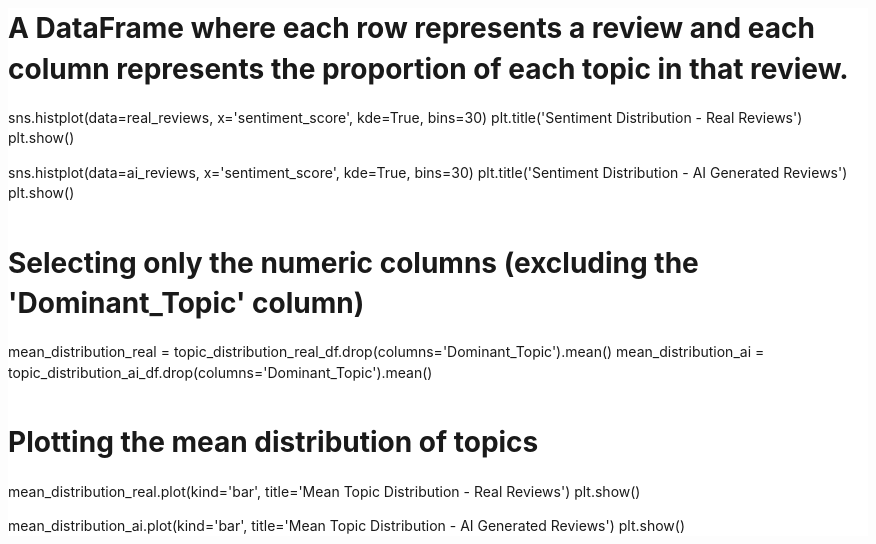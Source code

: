 # A DataFrame where each row represents a review and each column represents the proportion of each topic in that review.

sns.histplot(data=real_reviews, x='sentiment_score', kde=True, bins=30)
plt.title('Sentiment Distribution - Real Reviews')
plt.show()

sns.histplot(data=ai_reviews, x='sentiment_score', kde=True, bins=30)
plt.title('Sentiment Distribution - AI Generated Reviews')
plt.show()

# Selecting only the numeric columns (excluding the 'Dominant_Topic' column)
mean_distribution_real = topic_distribution_real_df.drop(columns='Dominant_Topic').mean()
mean_distribution_ai = topic_distribution_ai_df.drop(columns='Dominant_Topic').mean()

# Plotting the mean distribution of topics
mean_distribution_real.plot(kind='bar', title='Mean Topic Distribution - Real Reviews')
plt.show()

mean_distribution_ai.plot(kind='bar', title='Mean Topic Distribution - AI Generated Reviews')
plt.show()

